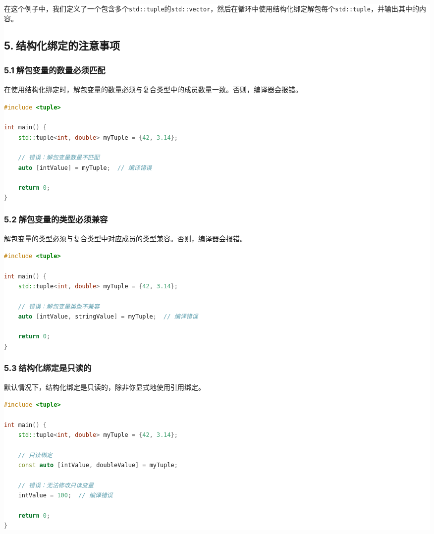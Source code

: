 在这个例子中，我们定义了一个包含多个`std::tuple`的`std::vector`，然后在循环中使用结构化绑定解包每个`std::tuple`，并输出其中的内容。

## 5. 结构化绑定的注意事项

### 5.1 解包变量的数量必须匹配

在使用结构化绑定时，解包变量的数量必须与复合类型中的成员数量一致。否则，编译器会报错。

```cpp
#include <tuple>

int main() {
    std::tuple<int, double> myTuple = {42, 3.14};

    // 错误：解包变量数量不匹配
    auto [intValue] = myTuple;  // 编译错误

    return 0;
}
```

### 5.2 解包变量的类型必须兼容

解包变量的类型必须与复合类型中对应成员的类型兼容。否则，编译器会报错。

```cpp
#include <tuple>

int main() {
    std::tuple<int, double> myTuple = {42, 3.14};

    // 错误：解包变量类型不兼容
    auto [intValue, stringValue] = myTuple;  // 编译错误

    return 0;
}
```

### 5.3 结构化绑定是只读的

默认情况下，结构化绑定是只读的，除非你显式地使用引用绑定。

```cpp
#include <tuple>

int main() {
    std::tuple<int, double> myTuple = {42, 3.14};

    // 只读绑定
    const auto [intValue, doubleValue] = myTuple;

    // 错误：无法修改只读变量
    intValue = 100;  // 编译错误

    return 0;
}
```

